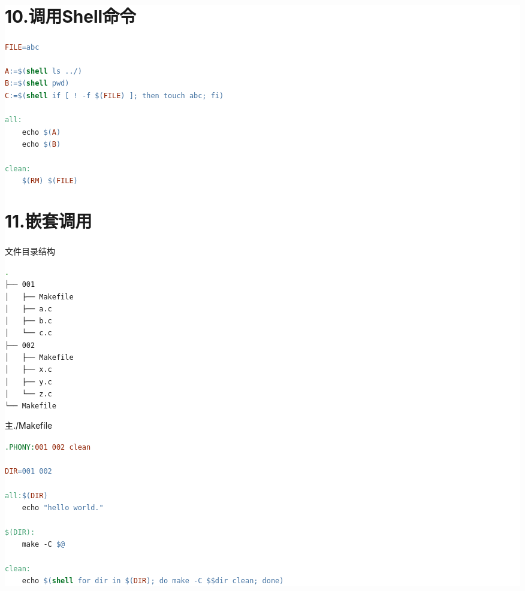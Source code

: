 
# 10.调用Shell命令

```makefile
FILE=abc

A:=$(shell ls ../)
B:=$(shell pwd)
C:=$(shell if [ ! -f $(FILE) ]; then touch abc; fi)

all:
    echo $(A)
    echo $(B)

clean:
    $(RM) $(FILE)
```


# 11.嵌套调用

文件目录结构

```bash
.
├── 001
│   ├── Makefile
│   ├── a.c
│   ├── b.c
│   └── c.c
├── 002
│   ├── Makefile
│   ├── x.c
│   ├── y.c
│   └── z.c
└── Makefile
```

主./Makefile

```makefile
.PHONY:001 002 clean

DIR=001 002

all:$(DIR)
    echo "hello world."

$(DIR):
    make -C $@

clean:
    echo $(shell for dir in $(DIR); do make -C $$dir clean; done)
```
